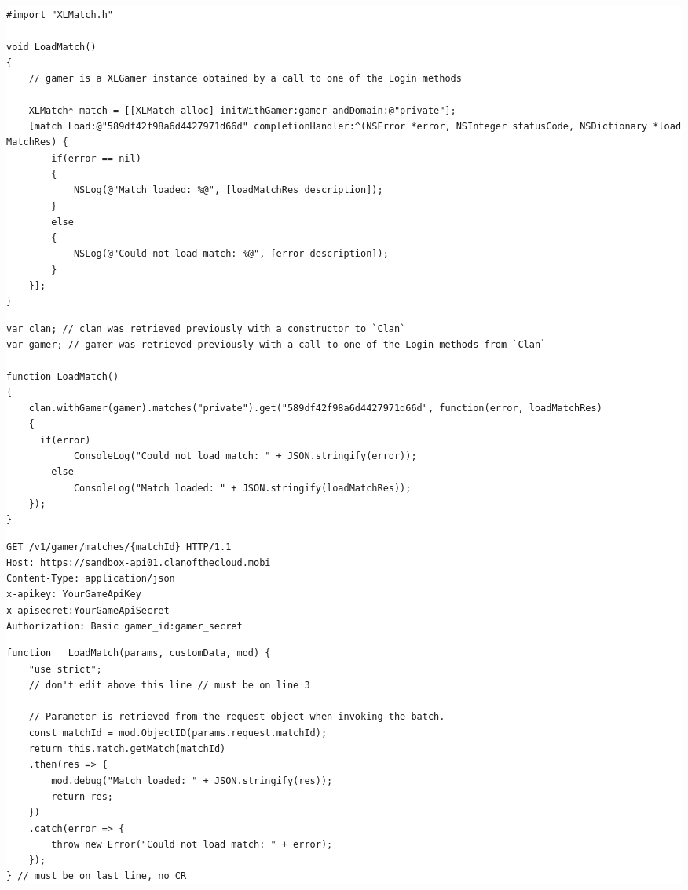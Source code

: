 ```objective_c
#import "XLMatch.h"

void LoadMatch()
{
    // gamer is a XLGamer instance obtained by a call to one of the Login methods
    
    XLMatch* match = [[XLMatch alloc] initWithGamer:gamer andDomain:@"private"];
    [match Load:@"589df42f98a6d4427971d66d" completionHandler:^(NSError *error, NSInteger statusCode, NSDictionary *loadMatchRes) {
        if(error == nil)
        {
            NSLog(@"Match loaded: %@", [loadMatchRes description]);
        }
        else
        {
            NSLog(@"Could not load match: %@", [error description]);
        }
    }];
}
```

```javascript--client
var clan; // clan was retrieved previously with a constructor to `Clan`
var gamer; // gamer was retrieved previously with a call to one of the Login methods from `Clan`

function LoadMatch()
{
    clan.withGamer(gamer).matches("private").get("589df42f98a6d4427971d66d", function(error, loadMatchRes)
    {
      if(error)
		    ConsoleLog("Could not load match: " + JSON.stringify(error));
	    else
		    ConsoleLog("Match loaded: " + JSON.stringify(loadMatchRes));
    });
}
```

```http
GET /v1/gamer/matches/{matchId} HTTP/1.1
Host: https://sandbox-api01.clanofthecloud.mobi
Content-Type: application/json
x-apikey: YourGameApiKey
x-apisecret:YourGameApiSecret
Authorization: Basic gamer_id:gamer_secret
```

```javascript--server
function __LoadMatch(params, customData, mod) {
    "use strict";
    // don't edit above this line // must be on line 3
  
    // Parameter is retrieved from the request object when invoking the batch.
    const matchId = mod.ObjectID(params.request.matchId);
    return this.match.getMatch(matchId)
    .then(res => {
        mod.debug("Match loaded: " + JSON.stringify(res));
        return res;
    })
    .catch(error => {
  	    throw new Error("Could not load match: " + error);
    });
} // must be on last line, no CR
```
